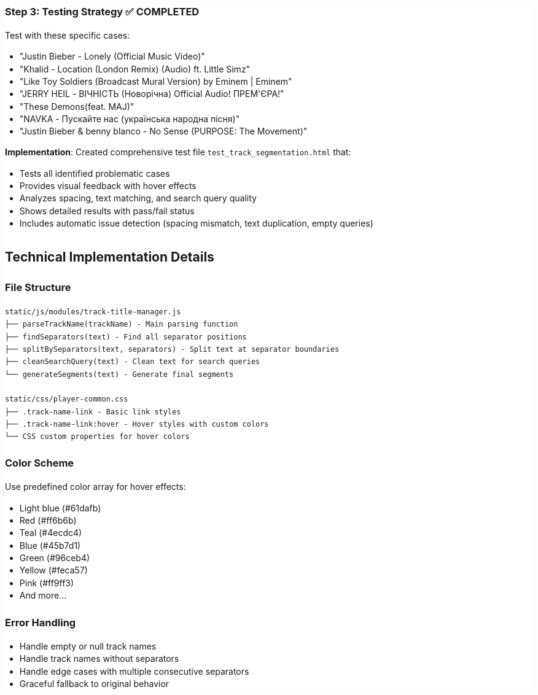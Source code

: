 ### Step 3: Testing Strategy ✅ **COMPLETED**
Test with these specific cases:
- "Justin Bieber - Lonely (Official Music Video)"
- "Khalid - Location (London Remix) (Audio) ft. Little Simz"
- "Like Toy Soldiers (Broadcast Mural Version) by Eminem | Eminem"
- "JERRY HEIL - ВІЧНІСТЬ (Новорічна) Official Audio! ПРЕМ'ЄРА!"
- "These Demons(feat. MAJ)"
- "NAVKA - Пускайте нас (українська народна пісня)"
- "Justin Bieber & benny blanco - No Sense (PURPOSE: The Movement)"

**Implementation**: Created comprehensive test file `test_track_segmentation.html` that:
- Tests all identified problematic cases
- Provides visual feedback with hover effects
- Analyzes spacing, text matching, and search query quality
- Shows detailed results with pass/fail status
- Includes automatic issue detection (spacing mismatch, text duplication, empty queries)

## Technical Implementation Details

### File Structure
```
static/js/modules/track-title-manager.js
├── parseTrackName(trackName) - Main parsing function
├── findSeparators(text) - Find all separator positions
├── splitBySeparators(text, separators) - Split text at separator boundaries
├── cleanSearchQuery(text) - Clean text for search queries
└── generateSegments(text) - Generate final segments

static/css/player-common.css
├── .track-name-link - Basic link styles
├── .track-name-link:hover - Hover styles with custom colors
└── CSS custom properties for hover colors
```

### Color Scheme
Use predefined color array for hover effects:
- Light blue (#61dafb)
- Red (#ff6b6b)
- Teal (#4ecdc4)
- Blue (#45b7d1)
- Green (#96ceb4)
- Yellow (#feca57)
- Pink (#ff9ff3)
- And more...

### Error Handling
- Handle empty or null track names
- Handle track names without separators
- Handle edge cases with multiple consecutive separators
- Graceful fallback to original behavior
